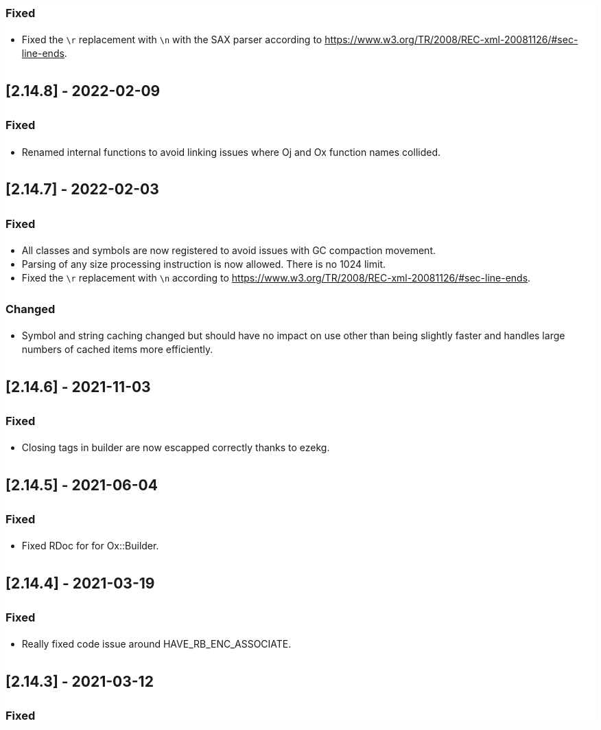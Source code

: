### Fixed

- Fixed the `\r` replacement with `\n` with the SAX parser according to https://www.w3.org/TR/2008/REC-xml-20081126/#sec-line-ends.

## [2.14.8] - 2022-02-09

### Fixed

- Renamed internal functions to avoid linking issues where Oj and Ox function names collided.

## [2.14.7] - 2022-02-03

### Fixed

- All classes and symbols are now registered to avoid issues with GC compaction movement.
- Parsing of any size processing instruction is now allowed. There is no 1024 limit.
- Fixed the `\r` replacement with `\n` according to https://www.w3.org/TR/2008/REC-xml-20081126/#sec-line-ends.

### Changed

- Symbol and string caching changed but should have no impact on use
  other than being slightly faster and handles large numbers of cached
  items more efficiently.

## [2.14.6] - 2021-11-03

### Fixed

- Closing tags in builder are now escapped correctly thanks to ezekg.

## [2.14.5] - 2021-06-04

### Fixed

- Fixed RDoc for for Ox::Builder.

## [2.14.4] - 2021-03-19

### Fixed

- Really fixed code issue around HAVE_RB_ENC_ASSOCIATE.

## [2.14.3] - 2021-03-12

### Fixed
